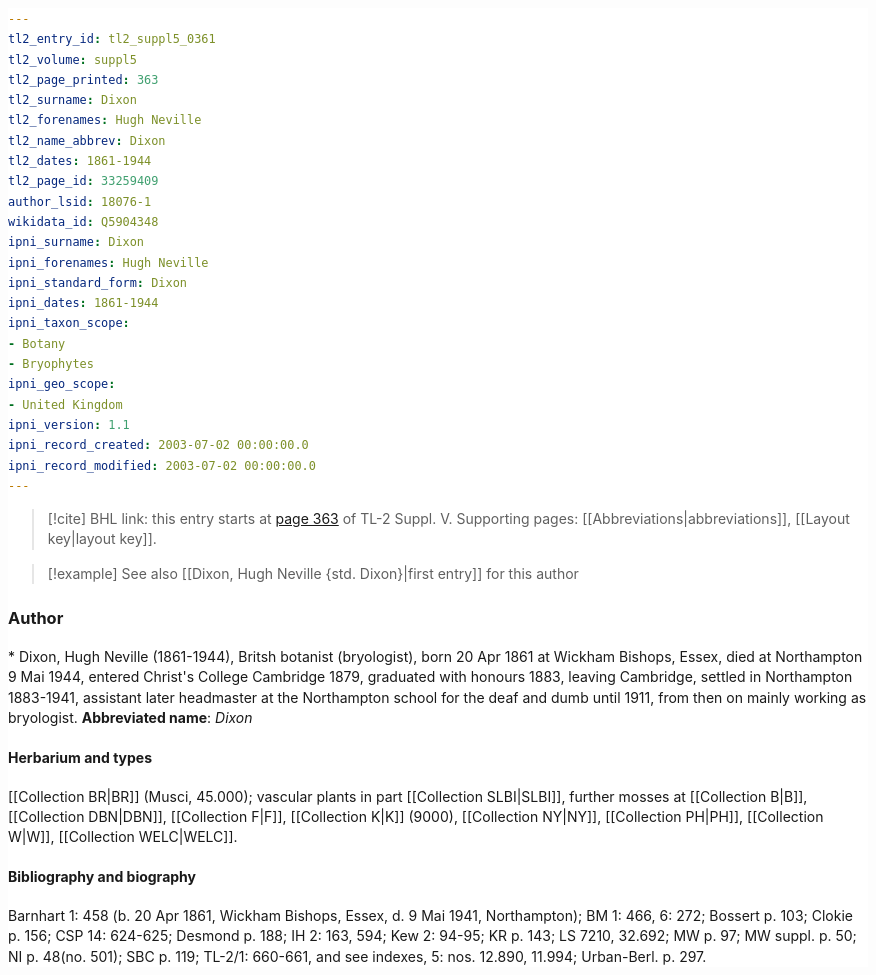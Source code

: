 ```yaml
---
tl2_entry_id: tl2_suppl5_0361
tl2_volume: suppl5
tl2_page_printed: 363
tl2_surname: Dixon
tl2_forenames: Hugh Neville
tl2_name_abbrev: Dixon
tl2_dates: 1861-1944
tl2_page_id: 33259409
author_lsid: 18076-1
wikidata_id: Q5904348
ipni_surname: Dixon
ipni_forenames: Hugh Neville
ipni_standard_form: Dixon
ipni_dates: 1861-1944
ipni_taxon_scope: 
- Botany
- Bryophytes
ipni_geo_scope: 
- United Kingdom
ipni_version: 1.1
ipni_record_created: 2003-07-02 00:00:00.0
ipni_record_modified: 2003-07-02 00:00:00.0
---
```



> [!cite] BHL link: this entry starts at [page 363](https://www.biodiversitylibrary.org/page/33259409) of TL-2 Suppl. V.
> Supporting pages: [[Abbreviations|abbreviations]], [[Layout key|layout key]].

> [!example] See also [[Dixon, Hugh Neville {std. Dixon}|first entry]] for this author

### Author

\* Dixon, Hugh Neville (1861-1944), Britsh botanist (bryologist), born 20 Apr 1861 at Wickham Bishops, Essex, died at Northampton 9 Mai 1944, entered Christ's College Cambridge 1879, graduated with honours 1883, leaving Cambridge, settled in Northampton 1883-1941, assistant later headmaster at the Northampton school for the deaf and dumb until 1911, from then on mainly working as bryologist. 
**Abbreviated name**: *Dixon*

#### Herbarium and types

[[Collection BR|BR]] (Musci, 45.000); vascular plants in part [[Collection SLBI|SLBI]], further mosses at [[Collection B|B]], [[Collection DBN|DBN]], [[Collection F|F]], [[Collection K|K]] (9000), [[Collection NY|NY]], [[Collection PH|PH]], [[Collection W|W]], [[Collection WELC|WELC]].

#### Bibliography and biography

Barnhart 1: 458 (b. 20 Apr 1861, Wickham Bishops, Essex, d. 9 Mai 1941, Northampton); BM 1: 466, 6: 272; Bossert p. 103; Clokie p. 156; CSP 14: 624-625; Desmond p. 188; IH 2: 163, 594; Kew 2: 94-95; KR p. 143; LS 7210, 32.692; MW p. 97; MW suppl. p. 50; NI p. 48(no. 501); SBC p. 119; TL-2/1: 660-661, and see indexes, 5: nos. 12.890, 11.994; Urban-Berl. p. 297.
